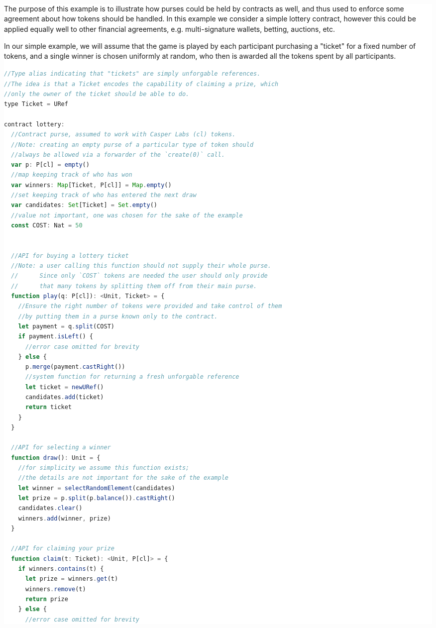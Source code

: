 The purpose of this example is to illustrate how purses could be held by contracts as well, and thus used to enforce some agreement about how tokens should be handled. In this example we consider a simple lottery contract, however this could be applied equally well to other financial agreements, e.g. multi-signature wallets, betting, auctions, etc.

In our simple example, we will assume that the game is played by each participant purchasing a "ticket" for a fixed number of tokens, and a single winner is chosen uniformly at random, who then is awarded all the tokens spent by all participants.

```javascript
//Type alias indicating that "tickets" are simply unforgable references.
//The idea is that a Ticket encodes the capability of claiming a prize, which
//only the owner of the ticket should be able to do.
type Ticket = URef

contract lottery:
  //Contract purse, assumed to work with Casper Labs (cl) tokens.
  //Note: creating an empty purse of a particular type of token should
  //always be allowed via a forwarder of the `create(0)` call.
  var p: P[cl] = empty()
  //map keeping track of who has won
  var winners: Map[Ticket, P[cl]] = Map.empty()
  //set keeping track of who has entered the next draw
  var candidates: Set[Ticket] = Set.empty()
  //value not important, one was chosen for the sake of the example
  const COST: Nat = 50


  //API for buying a lottery ticket
  //Note: a user calling this function should not supply their whole purse.
  //      Since only `COST` tokens are needed the user should only provide 
  //      that many tokens by splitting them off from their main purse.
  function play(q: P[cl]): <Unit, Ticket> = {
    //Ensure the right number of tokens were provided and take control of them
    //by putting them in a purse known only to the contract.
    let payment = q.split(COST)
    if payment.isLeft() {
      //error case omitted for brevity
    } else {
      p.merge(payment.castRight())
      //system function for returning a fresh unforgable reference
      let ticket = newURef()
      candidates.add(ticket)
      return ticket
    }
  }

  //API for selecting a winner
  function draw(): Unit = {
    //for simplicity we assume this function exists;
    //the details are not important for the sake of the example
    let winner = selectRandomElement(candidates)
    let prize = p.split(p.balance()).castRight()
    candidates.clear()
    winners.add(winner, prize)
  }

  //API for claiming your prize
  function claim(t: Ticket): <Unit, P[cl]> = {
    if winners.contains(t) {
      let prize = winners.get(t)
      winners.remove(t)
      return prize
    } else {
      //error case omitted for brevity
```